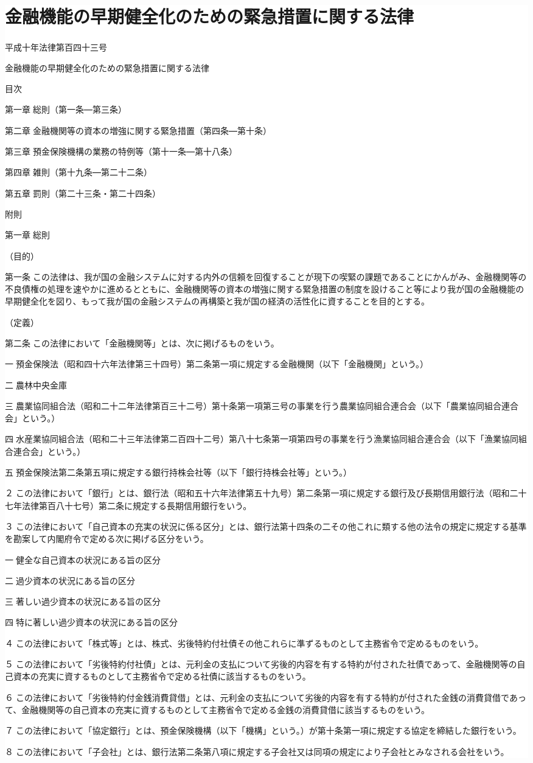# 金融機能の早期健全化のための緊急措置に関する法律

平成十年法律第百四十三号

金融機能の早期健全化のための緊急措置に関する法律

目次

第一章 総則（第一条―第三条）

第二章 金融機関等の資本の増強に関する緊急措置（第四条―第十条）

第三章 預金保険機構の業務の特例等（第十一条―第十八条）

第四章 雑則（第十九条―第二十二条）

第五章 罰則（第二十三条・第二十四条）

附則

第一章 総則

（目的）

第一条 この法律は、我が国の金融システムに対する内外の信頼を回復することが現下の喫緊の課題であることにかんがみ、金融機関等の不良債権の処理を速やかに進めるとともに、金融機関等の資本の増強に関する緊急措置の制度を設けること等により我が国の金融機能の早期健全化を図り、もって我が国の金融システムの再構築と我が国の経済の活性化に資することを目的とする。

（定義）

第二条 この法律において「金融機関等」とは、次に掲げるものをいう。

一 預金保険法（昭和四十六年法律第三十四号）第二条第一項に規定する金融機関（以下「金融機関」という。）

二 農林中央金庫

三 農業協同組合法（昭和二十二年法律第百三十二号）第十条第一項第三号の事業を行う農業協同組合連合会（以下「農業協同組合連合会」という。）

四 水産業協同組合法（昭和二十三年法律第二百四十二号）第八十七条第一項第四号の事業を行う漁業協同組合連合会（以下「漁業協同組合連合会」という。）

五 預金保険法第二条第五項に規定する銀行持株会社等（以下「銀行持株会社等」という。）

２ この法律において「銀行」とは、銀行法（昭和五十六年法律第五十九号）第二条第一項に規定する銀行及び長期信用銀行法（昭和二十七年法律第百八十七号）第二条に規定する長期信用銀行をいう。

３ この法律において「自己資本の充実の状況に係る区分」とは、銀行法第十四条の二その他これに類する他の法令の規定に規定する基準を勘案して内閣府令で定める次に掲げる区分をいう。

一 健全な自己資本の状況にある旨の区分

二 過少資本の状況にある旨の区分

三 著しい過少資本の状況にある旨の区分

四 特に著しい過少資本の状況にある旨の区分

４ この法律において「株式等」とは、株式、劣後特約付社債その他これらに準ずるものとして主務省令で定めるものをいう。

５ この法律において「劣後特約付社債」とは、元利金の支払について劣後的内容を有する特約が付された社債であって、金融機関等の自己資本の充実に資するものとして主務省令で定める社債に該当するものをいう。

６ この法律において「劣後特約付金銭消費貸借」とは、元利金の支払について劣後的内容を有する特約が付された金銭の消費貸借であって、金融機関等の自己資本の充実に資するものとして主務省令で定める金銭の消費貸借に該当するものをいう。

７ この法律において「協定銀行」とは、預金保険機構（以下「機構」という。）が第十条第一項に規定する協定を締結した銀行をいう。

８ この法律において「子会社」とは、銀行法第二条第八項に規定する子会社又は同項の規定により子会社とみなされる会社をいう。
